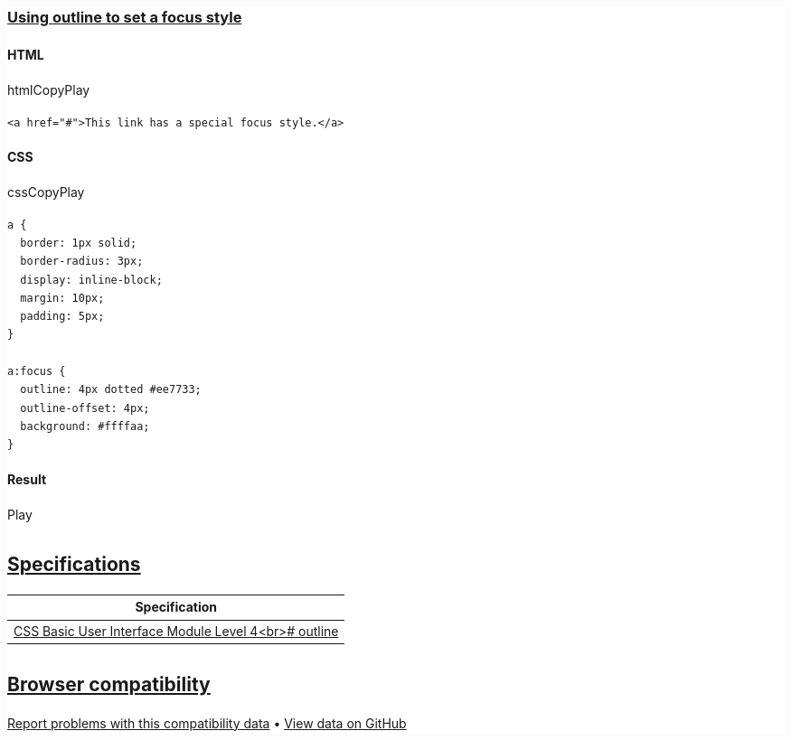 ### [Using outline to set a focus style](https://developer.mozilla.org/en-US/docs/Web/CSS/outline\#using_outline_to_set_a_focus_style)

#### HTML

htmlCopyPlay

```
<a href="#">This link has a special focus style.</a>

```

#### CSS

cssCopyPlay

```
a {
  border: 1px solid;
  border-radius: 3px;
  display: inline-block;
  margin: 10px;
  padding: 5px;
}

a:focus {
  outline: 4px dotted #ee7733;
  outline-offset: 4px;
  background: #ffffaa;
}

```

#### Result

Play

## [Specifications](https://developer.mozilla.org/en-US/docs/Web/CSS/outline\#specifications)

| Specification |
| --- |
| [CSS Basic User Interface Module Level 4\<br>\# outline](https://drafts.csswg.org/css-ui/#outline) |

## [Browser compatibility](https://developer.mozilla.org/en-US/docs/Web/CSS/outline\#browser_compatibility)

[Report problems with this compatibility data](https://developer.mozilla.org/en-US/docs/Web/CSS/outline# "Report an issue with this compatibility data") •
[View data on GitHub](https://github.com/mdn/browser-compat-data/tree/main/css/properties/outline.json "File: ⁨css/properties/outline.json⁩")
